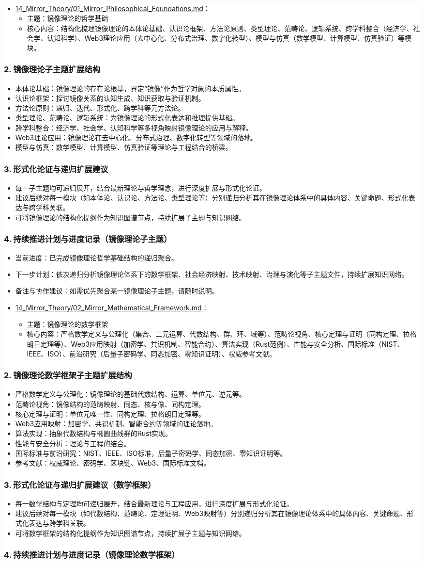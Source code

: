 - [14_Mirror_Theory/01_Mirror_Philosophical_Foundations.md](./14_Mirror_Theory/01_Mirror_Philosophical_Foundations.md)：
  - 主题：镜像理论的哲学基础
  - 核心内容：结构化梳理镜像理论的本体论基础、认识论框架、方法论原则、类型理论、范畴论、逻辑系统、跨学科整合（经济学、社会学、认知科学）、Web3理论应用（去中心化、分布式治理、数字化转型）、模型与仿真（数学模型、计算模型、仿真验证）等模块。

### 2. 镜像理论子主题扩展结构

- 本体论基础：镜像理论的存在论根基，界定“镜像”作为哲学对象的本质属性。
- 认识论框架：探讨镜像关系的认知生成、知识获取与验证机制。
- 方法论原则：递归、迭代、形式化、跨学科等元方法论。
- 类型理论、范畴论、逻辑系统：为镜像理论的形式化表达和推理提供基础。
- 跨学科整合：经济学、社会学、认知科学等多视角映射镜像理论的应用与解释。
- Web3理论应用：镜像理论在去中心化、分布式治理、数字化转型等领域的落地。
- 模型与仿真：数学模型、计算模型、仿真验证等理论与工程结合的桥梁。

### 3. 形式化论证与递归扩展建议

- 每一子主题均可递归展开，结合最新理论与哲学理念，进行深度扩展与形式化论证。
- 建议后续对每一模块（如本体论、认识论、方法论、类型理论等）分别递归分析其在镜像理论体系中的具体内容、关键命题、形式化表达与跨学科关联。
- 可将镜像理论的结构化提纲作为知识图谱节点，持续扩展子主题与知识网络。

### 4. 持续推进计划与进度记录（镜像理论子主题）

- 当前进度：已完成镜像理论哲学基础结构的递归聚合。
- 下一步计划：依次递归分析镜像理论体系下的数学框架、社会经济映射、技术映射、治理与演化等子主题文件，持续扩展知识网络。
- 备注与协作建议：如需优先聚合某一镜像理论子主题，请随时说明。

- [14_Mirror_Theory/02_Mirror_Mathematical_Framework.md](./14_Mirror_Theory/02_Mirror_Mathematical_Framework.md)：
  - 主题：镜像理论的数学框架
  - 核心内容：严格数学定义与公理化（集合、二元运算、代数结构、群、环、域等）、范畴论视角、核心定理与证明（同构定理、拉格朗日定理等）、Web3应用映射（加密学、共识机制、智能合约）、算法实现（Rust范例）、性能与安全分析、国际标准（NIST、IEEE、ISO）、前沿研究（后量子密码学、同态加密、零知识证明）、权威参考文献。

### 2. 镜像理论数学框架子主题扩展结构

- 严格数学定义与公理化：镜像理论的基础代数结构、运算、单位元、逆元等。
- 范畴论视角：镜像结构的范畴映射、同态、核与像、同构定理。
- 核心定理与证明：单位元唯一性、同构定理、拉格朗日定理等。
- Web3应用映射：加密学、共识机制、智能合约等领域的理论落地。
- 算法实现：抽象代数结构与椭圆曲线群的Rust实现。
- 性能与安全分析：理论与工程的结合。
- 国际标准与前沿研究：NIST、IEEE、ISO标准，后量子密码学、同态加密、零知识证明等。
- 参考文献：权威理论、密码学、区块链、Web3、国际标准文档。

### 3. 形式化论证与递归扩展建议（数学框架）

- 每一数学结构与定理均可递归展开，结合最新理论与工程应用，进行深度扩展与形式化论证。
- 建议后续对每一模块（如代数结构、范畴论、定理证明、Web3映射等）分别递归分析其在镜像理论体系中的具体内容、关键命题、形式化表达与跨学科关联。
- 可将数学框架的结构化提纲作为知识图谱节点，持续扩展子主题与知识网络。

### 4. 持续推进计划与进度记录（镜像理论数学框架）
